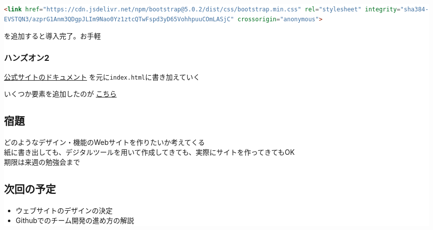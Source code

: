```html
<link href="https://cdn.jsdelivr.net/npm/bootstrap@5.0.2/dist/css/bootstrap.min.css" rel="stylesheet" integrity="sha384-EVSTQN3/azprG1Anm3QDgpJLIm9Nao0Yz1ztcQTwFspd3yD65VohhpuuCOmLASjC" crossorigin="anonymous">
```

を追加すると導入完了。お手軽  

### ハンズオン2

[公式サイトのドキュメント](https://getbootstrap.jp/docs/5.0/getting-started/introduction/)
を元に```index.html```に書き加えていく  

いくつか要素を追加したのが
[こちら](https://yashikota.github.io/meetup/docs/assets/src/02-bootstrap.html)

## 宿題

どのようなデザイン・機能のWebサイトを作りたいか考えてくる  
紙に書き出しても、デジタルツールを用いて作成してきても、実際にサイトを作ってきてもOK  
期限は来週の勉強会まで

## 次回の予定

- ウェブサイトのデザインの決定
- Githubでのチーム開発の進め方の解説
